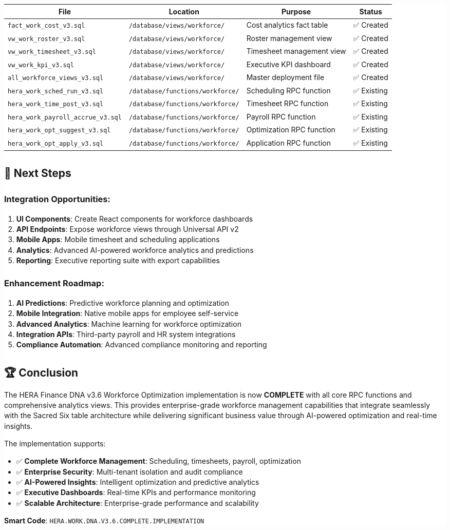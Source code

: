 | File | Location | Purpose | Status |
|------|----------|---------|---------|
| `fact_work_cost_v3.sql` | `/database/views/workforce/` | Cost analytics fact table | ✅ Created |
| `vw_work_roster_v3.sql` | `/database/views/workforce/` | Roster management view | ✅ Created |
| `vw_work_timesheet_v3.sql` | `/database/views/workforce/` | Timesheet management view | ✅ Created |
| `vw_work_kpi_v3.sql` | `/database/views/workforce/` | Executive KPI dashboard | ✅ Created |
| `all_workforce_views_v3.sql` | `/database/views/workforce/` | Master deployment file | ✅ Created |
| `hera_work_sched_run_v3.sql` | `/database/functions/workforce/` | Scheduling RPC function | ✅ Existing |
| `hera_work_time_post_v3.sql` | `/database/functions/workforce/` | Timesheet RPC function | ✅ Existing |
| `hera_work_payroll_accrue_v3.sql` | `/database/functions/workforce/` | Payroll RPC function | ✅ Existing |
| `hera_work_opt_suggest_v3.sql` | `/database/functions/workforce/` | Optimization RPC function | ✅ Existing |
| `hera_work_opt_apply_v3.sql` | `/database/functions/workforce/` | Application RPC function | ✅ Existing |

## 🎯 Next Steps

### **Integration Opportunities**:
1. **UI Components**: Create React components for workforce dashboards
2. **API Endpoints**: Expose workforce views through Universal API v2
3. **Mobile Apps**: Mobile timesheet and scheduling applications
4. **Analytics**: Advanced AI-powered workforce analytics and predictions
5. **Reporting**: Executive reporting suite with export capabilities

### **Enhancement Roadmap**:
1. **AI Predictions**: Predictive workforce planning and optimization
2. **Mobile Integration**: Native mobile apps for employee self-service
3. **Advanced Analytics**: Machine learning for workforce optimization
4. **Integration APIs**: Third-party payroll and HR system integrations
5. **Compliance Automation**: Advanced compliance monitoring and reporting

## 🏆 Conclusion

The HERA Finance DNA v3.6 Workforce Optimization implementation is now **COMPLETE** with all core RPC functions and comprehensive analytics views. This provides enterprise-grade workforce management capabilities that integrate seamlessly with the Sacred Six table architecture while delivering significant business value through AI-powered optimization and real-time insights.

The implementation supports:
- ✅ **Complete Workforce Management**: Scheduling, timesheets, payroll, optimization
- ✅ **Enterprise Security**: Multi-tenant isolation and audit compliance
- ✅ **AI-Powered Insights**: Intelligent optimization and predictive analytics
- ✅ **Executive Dashboards**: Real-time KPIs and performance monitoring
- ✅ **Scalable Architecture**: Enterprise-grade performance and scalability

**Smart Code**: `HERA.WORK.DNA.V3.6.COMPLETE.IMPLEMENTATION`